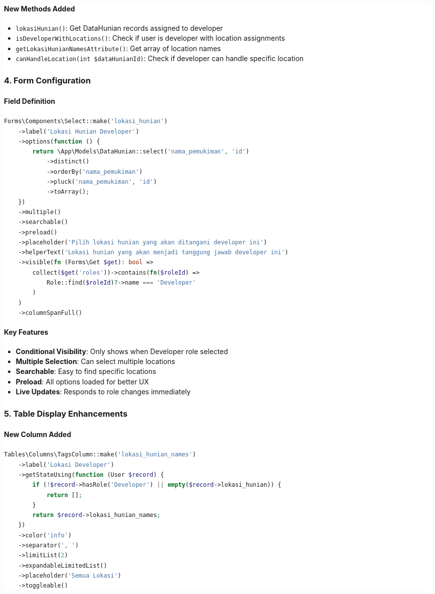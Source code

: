 #### New Methods Added

-   `lokasiHunian()`: Get DataHunian records assigned to developer
-   `isDeveloperWithLocations()`: Check if user is developer with location assignments
-   `getLokasiHunianNamesAttribute()`: Get array of location names
-   `canHandleLocation(int $dataHunianId)`: Check if developer can handle specific location

### 4. Form Configuration

#### Field Definition

```php
Forms\Components\Select::make('lokasi_hunian')
    ->label('Lokasi Hunian Developer')
    ->options(function () {
        return \App\Models\DataHunian::select('nama_pemukiman', 'id')
            ->distinct()
            ->orderBy('nama_pemukiman')
            ->pluck('nama_pemukiman', 'id')
            ->toArray();
    })
    ->multiple()
    ->searchable()
    ->preload()
    ->placeholder('Pilih lokasi hunian yang akan ditangani developer ini')
    ->helperText('Lokasi hunian yang akan menjadi tanggung jawab developer ini')
    ->visible(fn (Forms\Get $get): bool =>
        collect($get('roles'))->contains(fn($roleId) =>
            Role::find($roleId)?->name === 'Developer'
        )
    )
    ->columnSpanFull()
```

#### Key Features

-   **Conditional Visibility**: Only shows when Developer role selected
-   **Multiple Selection**: Can select multiple locations
-   **Searchable**: Easy to find specific locations
-   **Preload**: All options loaded for better UX
-   **Live Updates**: Responds to role changes immediately

### 5. Table Display Enhancements

#### New Column Added

```php
Tables\Columns\TagsColumn::make('lokasi_hunian_names')
    ->label('Lokasi Developer')
    ->getStateUsing(function (User $record) {
        if (!$record->hasRole('Developer') || empty($record->lokasi_hunian)) {
            return [];
        }
        return $record->lokasi_hunian_names;
    })
    ->color('info')
    ->separator(', ')
    ->limitList(2)
    ->expandableLimitedList()
    ->placeholder('Semua Lokasi')
    ->toggleable()
```
